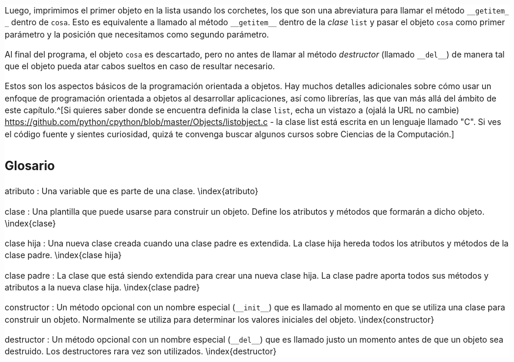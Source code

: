 Luego, imprimimos el primer objeto en la lista usando los corchetes, los que
son una abreviatura para llamar el método `__getitem__` dentro de `cosa`. Esto
es equivalente a llamado al método `__getitem__` dentro de la *clase* `list`
y pasar el objeto `cosa` como primer parámetro y la posición que necesitamos
como segundo parámetro.

Al final del programa, el objeto `cosa` es descartado, pero no antes de
llamar al método *destructor* (llamado `__del__`) de manera tal que el 
objeto pueda atar cabos sueltos en caso de resultar necesario.

Estos son los aspectos básicos de la programación orientada a objetos. Hay
muchos detalles adicionales sobre cómo usar un enfoque de programación orientada
a objetos al desarrollar aplicaciones, así como librerías, las que van más 
allá del ámbito de este capítulo.^[Si quieres saber donde se encuentra definida
la clase `list`, echa un vistazo a (ojalá la URL no cambie) https://github.com/python/cpython/blob/master/Objects/listobject.c -
la clase list está escrita en un lenguaje llamado "C". Si ves el código fuente
y sientes curiosidad, quizá te convenga buscar algunos cursos sobre
Ciencias de la Computación.]

Glosario
--------

atributo
:   Una variable que es parte de una clase.
\index{atributo}

clase
:   Una plantilla que puede usarse para construir un objeto. Define
    los atributos y métodos que formarán a dicho objeto.
\index{clase}

clase hija
:   Una nueva clase creada cuando una clase padre es extendida. La clase hija
    hereda todos los atributos y métodos de la clase padre.
\index{clase hija}

clase padre
:   La clase que está siendo extendida para crear una nueva clase hija.
    La clase padre aporta todos sus métodos y atributos a la nueva
    clase hija.
\index{clase padre}

constructor
:   Un método opcional con un nombre especial (`__init__`) que es llamado
    al momento en que se utiliza una clase para construir un objeto.
    Normalmente se utiliza para determinar los valores iniciales del objeto.
\index{constructor}

destructor
:   Un método opcional con un nombre especial (`__del__`) que es llamado
    justo un momento antes de que un objeto sea destruido. Los destructores
    rara vez son utilizados.
\index{destructor}
